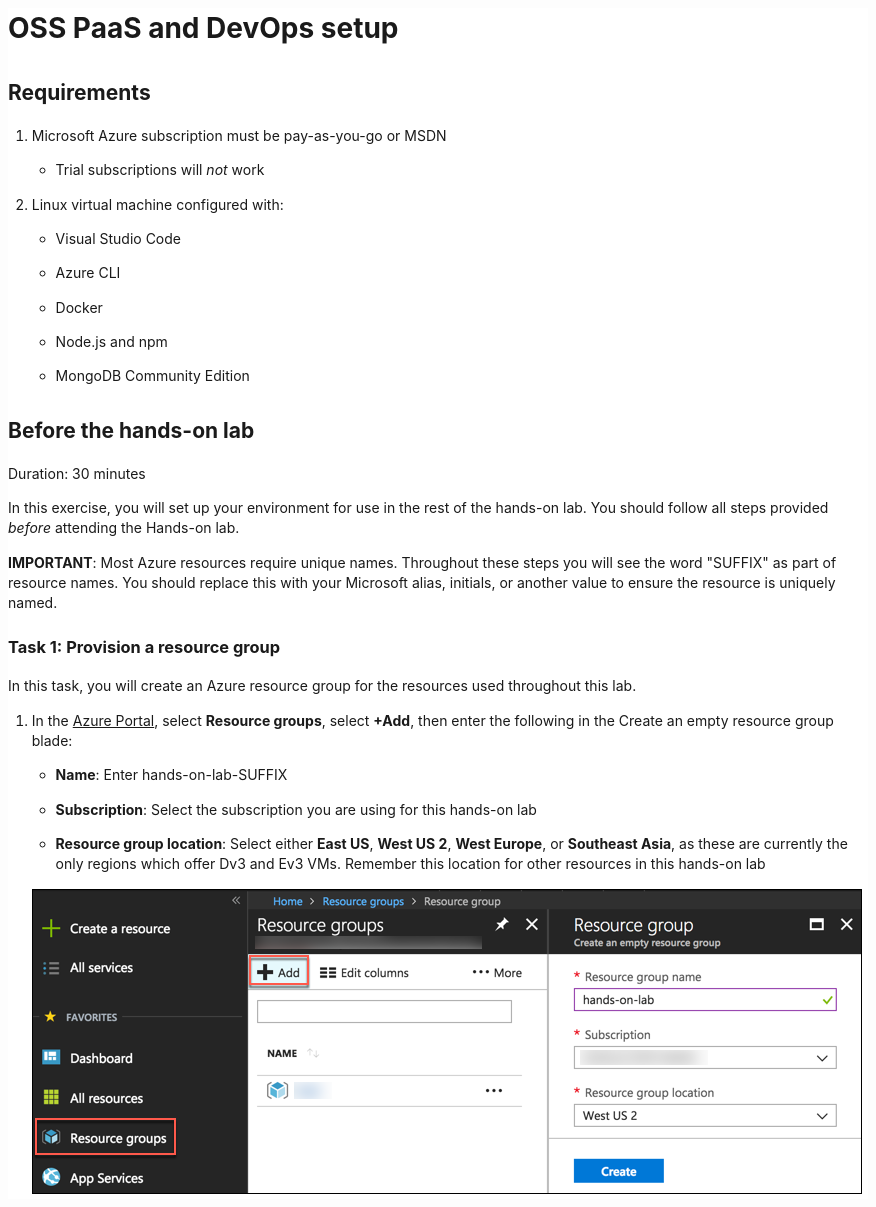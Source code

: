 # OSS PaaS and DevOps setup

## Requirements

1.  Microsoft Azure subscription must be pay-as-you-go or MSDN

    -   Trial subscriptions will *not* work

2.  Linux virtual machine configured with:

    -   Visual Studio Code

    -   Azure CLI

    -   Docker

    -   Node.js and npm

    -   MongoDB Community Edition


## Before the hands-on lab

Duration: 30 minutes

In this exercise, you will set up your environment for use in the rest of the hands-on lab. You should follow all steps provided *before* attending the Hands-on lab.

**IMPORTANT**: Most Azure resources require unique names. Throughout these steps you will see the word "SUFFIX" as part of resource names. You should replace this with your Microsoft alias, initials, or another value to ensure the resource is uniquely named.

### Task 1: Provision a resource group

In this task, you will create an Azure resource group for the resources used throughout this lab.

1.  In the [Azure Portal](https://portal.azure.com/), select **Resource groups**, select **+Add**, then enter the following in the Create an empty resource group blade:

    -   **Name**: Enter hands-on-lab-SUFFIX

    -   **Subscription**: Select the subscription you are using for this hands-on lab

    -   **Resource group location**: Select either **East US**, **West US 2**, **West Europe**, or **Southeast Asia**, as these are currently the only regions which offer Dv3 and Ev3 VMs. Remember this location for other resources in this hands-on lab 
    
    ![Resource groups is highlighted in the navigation pane of the Azure portal, + Add is highlighted in the Resource groups blade, and \"hands-on-labs\" is entered into the Resource group name textbox on the Resource Group, Create an empty resource group blade.](images/Setup/image3.png "Azure Portal")
